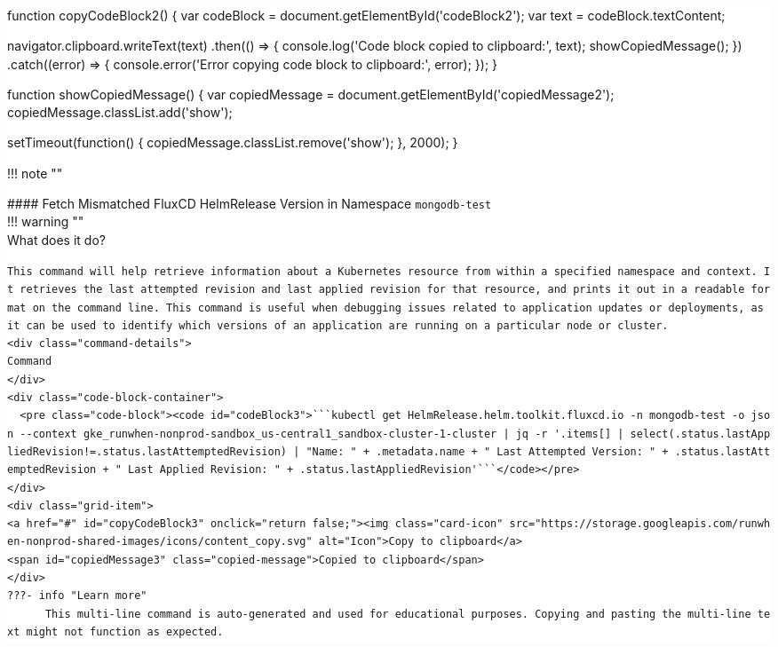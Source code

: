 function copyCodeBlock2() {
  var codeBlock = document.getElementById('codeBlock2');
  var text = codeBlock.textContent;

  navigator.clipboard.writeText(text)
    .then(() => {
      console.log('Code block copied to clipboard:', text);
      showCopiedMessage();
    })
    .catch((error) => {
      console.error('Error copying code block to clipboard:', error);
    });
}

function showCopiedMessage() {
  var copiedMessage = document.getElementById('copiedMessage2');
  copiedMessage.classList.add('show');

  setTimeout(function() {
    copiedMessage.classList.remove('show');
  }, 2000);
}
</script>




!!! note ""
    <div class="command-title">
    #### Fetch Mismatched FluxCD HelmRelease Version in Namespace `mongodb-test`  
    </div>
    !!! warning ""
    <div class="command-details">
    What does it do?
    </div>
    

    This command will help retrieve information about a Kubernetes resource from within a specified namespace and context. It retrieves the last attempted revision and last applied revision for that resource, and prints it out in a readable format on the command line. This command is useful when debugging issues related to application updates or deployments, as it can be used to identify which versions of an application are running on a particular node or cluster.
    <div class="command-details">
    Command
    </div>
    <div class="code-block-container">
      <pre class="code-block"><code id="codeBlock3">```kubectl get HelmRelease.helm.toolkit.fluxcd.io -n mongodb-test -o json --context gke_runwhen-nonprod-sandbox_us-central1_sandbox-cluster-1-cluster | jq -r '.items[] | select(.status.lastAppliedRevision!=.status.lastAttemptedRevision) | "Name: " + .metadata.name + " Last Attempted Version: " + .status.lastAttemptedRevision + " Last Applied Revision: " + .status.lastAppliedRevision'```</code></pre>
    </div>
    <div class="grid-item">
    <a href="#" id="copyCodeBlock3" onclick="return false;"><img class="card-icon" src="https://storage.googleapis.com/runwhen-nonprod-shared-images/icons/content_copy.svg" alt="Icon">Copy to clipboard</a>
    <span id="copiedMessage3" class="copied-message">Copied to clipboard</span>
    </div>
    ???- info "Learn more"
          This multi-line command is auto-generated and used for educational purposes. Copying and pasting the multi-line text might not function as expected.
            